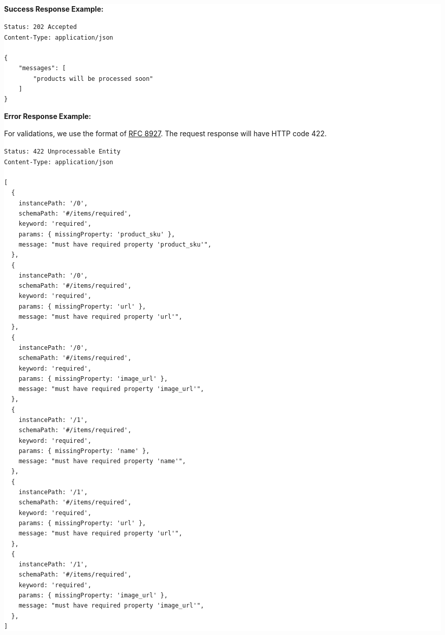 **Success Response Example:**

```
Status: 202 Accepted
Content-Type: application/json

{
    "messages": [
        "products will be processed soon"
    ]
}
```

**Error Response Example:**

For validations, we use the format of [RFC 8927](https://datatracker.ietf.org/doc/rfc8927/).
The request response will have HTTP code 422.

```
Status: 422 Unprocessable Entity
Content-Type: application/json

[
  {
    instancePath: '/0',
    schemaPath: '#/items/required',
    keyword: 'required',
    params: { missingProperty: 'product_sku' },
    message: "must have required property 'product_sku'",
  },
  {
    instancePath: '/0',
    schemaPath: '#/items/required',
    keyword: 'required',
    params: { missingProperty: 'url' },
    message: "must have required property 'url'",
  },
  {
    instancePath: '/0',
    schemaPath: '#/items/required',
    keyword: 'required',
    params: { missingProperty: 'image_url' },
    message: "must have required property 'image_url'",
  },
  {
    instancePath: '/1',
    schemaPath: '#/items/required',
    keyword: 'required',
    params: { missingProperty: 'name' },
    message: "must have required property 'name'",
  },
  {
    instancePath: '/1',
    schemaPath: '#/items/required',
    keyword: 'required',
    params: { missingProperty: 'url' },
    message: "must have required property 'url'",
  },
  {
    instancePath: '/1',
    schemaPath: '#/items/required',
    keyword: 'required',
    params: { missingProperty: 'image_url' },
    message: "must have required property 'image_url'",
  },
]
```